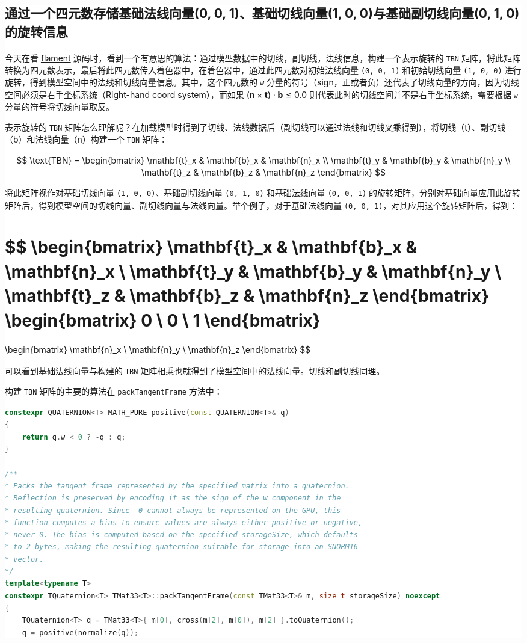 ## 通过一个四元数存储基础法线向量(0, 0, 1)、基础切线向量(1, 0, 0)与基础副切线向量(0, 1, 0)的旋转信息

今天在看 [flament](https://github.com/google/filament) 源码时，看到一个有意思的算法：通过模型数据中的切线，副切线，法线信息，构建一个表示旋转的 `TBN` 矩阵，将此矩阵转换为四元数表示，最后将此四元数传入着色器中，在着色器中，通过此四元数对初始法线向量 `(0, 0, 1)` 和初始切线向量 `(1, 0, 0)` 进行旋转，得到模型空间中的法线和切线向量信息。其中，这个四元数的 `w` 分量的符号（sign，正或者负）还代表了切线向量的方向，因为切线空间必须是右手坐标系统（Right-hand coord system），而如果 $(\mathbf{n} \times \mathbf{t}) \cdot \mathbf{b} \leq 0.0$ 则代表此时的切线空间并不是右手坐标系统，需要根据 `w` 分量的符号将切线向量取反。

表示旋转的 `TBN` 矩阵怎么理解呢？在加载模型时得到了切线、法线数据后（副切线可以通过法线和切线叉乘得到），将切线（t）、副切线（b）和法线向量（n）构建一个 `TBN` 矩阵：

$$
\text{TBN} =
\begin{bmatrix}
    \mathbf{t}_x & \mathbf{b}_x & \mathbf{n}_x \\
    \mathbf{t}_y & \mathbf{b}_y & \mathbf{n}_y \\
    \mathbf{t}_z & \mathbf{b}_z & \mathbf{n}_z
\end{bmatrix}
$$

将此矩阵视作对基础切线向量 `(1, 0, 0)`、基础副切线向量 `(0, 1, 0)` 和基础法线向量 `(0, 0, 1)` 的旋转矩阵，分别对基础向量应用此旋转矩阵后，得到模型空间的切线向量、副切线向量与法线向量。举个例子，对于基础法线向量 `(0, 0, 1)`，对其应用这个旋转矩阵后，得到：

$$
\begin{bmatrix}
    \mathbf{t}_x & \mathbf{b}_x & \mathbf{n}_x \\
    \mathbf{t}_y & \mathbf{b}_y & \mathbf{n}_y \\
    \mathbf{t}_z & \mathbf{b}_z & \mathbf{n}_z
\end{bmatrix}
\begin{bmatrix}
    0 \\
    0 \\
    1
\end{bmatrix}
=
\begin{bmatrix}
    \mathbf{n}_x \\
    \mathbf{n}_y \\
    \mathbf{n}_z
\end{bmatrix}
$$

可以看到基础法线向量与构建的 `TBN` 矩阵相乘也就得到了模型空间中的法线向量。切线和副切线同理。

构建 `TBN` 矩阵的主要的算法在 `packTangentFrame` 方法中：

```c++
constexpr QUATERNION<T> MATH_PURE positive(const QUATERNION<T>& q)
{
    return q.w < 0 ? -q : q;
}

/**
* Packs the tangent frame represented by the specified matrix into a quaternion.
* Reflection is preserved by encoding it as the sign of the w component in the
* resulting quaternion. Since -0 cannot always be represented on the GPU, this
* function computes a bias to ensure values are always either positive or negative,
* never 0. The bias is computed based on the specified storageSize, which defaults
* to 2 bytes, making the resulting quaternion suitable for storage into an SNORM16
* vector.
*/
template<typename T>
constexpr TQuaternion<T> TMat33<T>::packTangentFrame(const TMat33<T>& m, size_t storageSize) noexcept
{
    TQuaternion<T> q = TMat33<T>{ m[0], cross(m[2], m[0]), m[2] }.toQuaternion();
    q = positive(normalize(q));
```